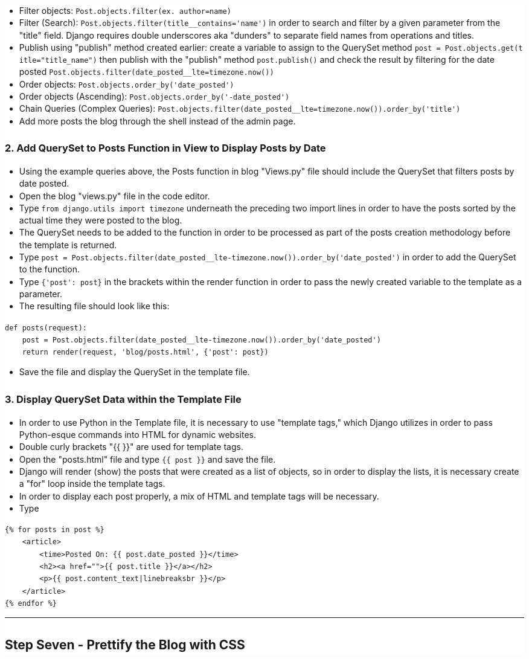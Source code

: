 - Filter objects: `Post.objects.filter(ex. author=name)`
- Filter (Search): `Post.objects.filter(title__contains='name')` in order to search and filter by a given parameter from the "title" field. Django requires double underscores aka "dunders" to separate field names from operations and titles.
- Publish using "publish" method created earlier: create a variable to assign to the QuerySet method `post = Post.objects.get(title="title_name")` then publish with the "publish" method `post.publish()` and check the result by filtering for the date posted `Post.objects.filter(date_posted__lte=timezone.now())`
- Order objects: `Post.objects.order_by('date_posted')`
- Order objects (Ascending): `Post.objects.order_by('-date_posted')`
- Chain Queries (Complex Queries): `Post.objects.filter(date_posted__lte=timezone.now()).order_by('title')`
- Add more posts the blog through the shell instead of the admin page.

### 2. Add QuerySet to Posts Function in View to Display Posts by Date
- Using the example queries above, the Posts function in blog "Views.py" file should include the QuerySet that filters posts by date posted.
- Open the blog "views.py" file in the code editor.
- Type `from django.utils import timezone` underneath the preceding two import lines in order to have the posts sorted by the actual time they were posted to the blog.
- The QuerySet needs to be added to the function in order to be processed as part of the posts creation methodology before the template is returned.
- Type `post = Post.objects.filter(date_posted__lte-timezone.now()).order_by('date_posted')` in order to add the QuerySet to the function.
- Type `{'post': post}` in the brackets within the render function in order to pass the newly created variable to the template as a parameter.
- The resulting file should look like this:
```
def posts(request):
    post = Post.objects.filter(date_posted__lte-timezone.now()).order_by('date_posted')
    return render(request, 'blog/posts.html', {'post': post})
```
- Save the file and display the QuerySet in the template file.

### 3. Display QuerySet Data within the Template File
- In order to use Python in the Template file, it is necessary to use "template tags," which Django utilizes in order to pass Python-esque commands into HTML for dynamic websites.
- Double curly brackets "{{ }}" are used for template tags.
- Open the "posts.html" file and type `{{ post }}` and save the file.
- Django will render (show) the posts that were created as a list of objects, so in order to display the lists, it is necessary create a "for" loop inside the template tags.
- In order to display each post properly, a mix of HTML and template tags will be necessary.
- Type
```
{% for posts in post %}
    <article>
        <time>Posted On: {{ post.date_posted }}</time>
        <h2><a href="">{{ post.title }}</a></h2>
        <p>{{ post.content_text|linebreaksbr }}</p>
    </article>
{% endfor %}
```
----
## Step Seven - Prettify the Blog with CSS
